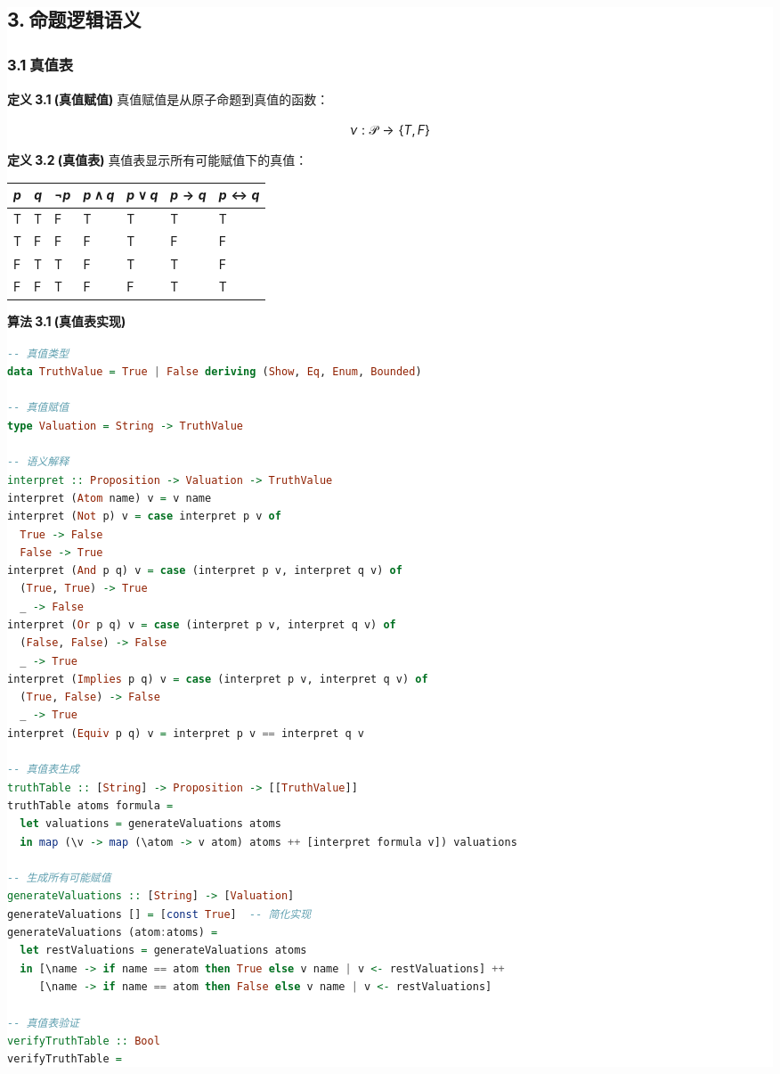 ## 3. 命题逻辑语义

### 3.1 真值表

**定义 3.1 (真值赋值)**
真值赋值是从原子命题到真值的函数：

$$\nu: \mathcal{P} \rightarrow \{T, F\}$$

**定义 3.2 (真值表)**
真值表显示所有可能赋值下的真值：

| $p$ | $q$ | $\neg p$ | $p \land q$ | $p \lor q$ | $p \rightarrow q$ | $p \leftrightarrow q$ |
|-----|-----|----------|-------------|------------|-------------------|----------------------|
| T   | T   | F        | T           | T          | T                 | T                    |
| T   | F   | F        | F           | T          | F                 | F                    |
| F   | T   | T        | F           | T          | T                 | F                    |
| F   | F   | T        | F           | F          | T                 | T                    |

**算法 3.1 (真值表实现)**

```haskell
-- 真值类型
data TruthValue = True | False deriving (Show, Eq, Enum, Bounded)

-- 真值赋值
type Valuation = String -> TruthValue

-- 语义解释
interpret :: Proposition -> Valuation -> TruthValue
interpret (Atom name) v = v name
interpret (Not p) v = case interpret p v of
  True -> False
  False -> True
interpret (And p q) v = case (interpret p v, interpret q v) of
  (True, True) -> True
  _ -> False
interpret (Or p q) v = case (interpret p v, interpret q v) of
  (False, False) -> False
  _ -> True
interpret (Implies p q) v = case (interpret p v, interpret q v) of
  (True, False) -> False
  _ -> True
interpret (Equiv p q) v = interpret p v == interpret q v

-- 真值表生成
truthTable :: [String] -> Proposition -> [[TruthValue]]
truthTable atoms formula =
  let valuations = generateValuations atoms
  in map (\v -> map (\atom -> v atom) atoms ++ [interpret formula v]) valuations

-- 生成所有可能赋值
generateValuations :: [String] -> [Valuation]
generateValuations [] = [const True]  -- 简化实现
generateValuations (atom:atoms) =
  let restValuations = generateValuations atoms
  in [\name -> if name == atom then True else v name | v <- restValuations] ++
     [\name -> if name == atom then False else v name | v <- restValuations]

-- 真值表验证
verifyTruthTable :: Bool
verifyTruthTable =
```